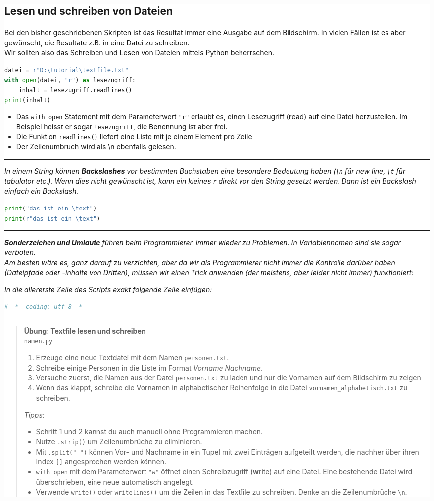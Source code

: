 ## Lesen und schreiben von Dateien
Bei den bisher geschriebenen Skripten ist das Resultat immer eine Ausgabe auf dem Bildschirm. In vielen Fällen ist es aber gewünscht, die Resultate z.B. in eine Datei zu schreiben.  
Wir sollten also das Schreiben und Lesen von Dateien mittels Python beherrschen.
```python
datei = r"D:\tutorial\textfile.txt"
with open(datei, "r") as lesezugriff:
    inhalt = lesezugriff.readlines()
print(inhalt)

```
- Das `with open` Statement mit dem Parameterwert `"r"` erlaubt es, einen Lesezugriff (**r**ead) auf eine Datei herzustellen. Im Beispiel heisst er sogar `lesezugriff`, die Benennung ist aber frei.
- Die Funktion `readlines()` liefert eine Liste mit je einem Element pro Zeile
- Der Zeilenumbruch wird als \n ebenfalls gelesen.
***
_In einem String können **Backslashes** vor bestimmten Buchstaben eine besondere Bedeutung haben (`\n` für new line, `\t` für tabulator etc.). Wenn dies nicht gewünscht ist, kann ein kleines `r` direkt vor den String gesetzt werden. Dann ist ein Backslash einfach ein Backslash._
```python
print("das ist ein \text")
print(r"das ist ein \text")
```


***
_**Sonderzeichen und Umlaute** führen beim Programmieren immer wieder zu Problemen. In Variablennamen sind sie sogar verboten._  
_Am besten wäre es, ganz darauf zu verzichten, aber da wir als Programmierer nicht immer die Kontrolle darüber haben (Dateipfade oder -inhalte von Dritten), müssen wir einen Trick anwenden (der meistens, aber leider nicht immer) funktioniert:_  

_In die allererste Zeile des Scripts exakt folgende Zeile einfügen:_
```python
# -*- coding: utf-8 -*-
```
***

> **Übung: Textfile lesen und schreiben**  
> `namen.py`
> 
> 1. Erzeuge eine neue Textdatei mit dem Namen `personen.txt`.
> 2. Schreibe einige Personen in die Liste im Format _Vorname_ _Nachname_.
> 4. Versuche zuerst, die Namen aus der Datei `personen.txt` zu laden und nur die Vornamen auf dem Bildschirm zu zeigen
> 5. Wenn das klappt, schreibe die Vornamen in alphabetischer Reihenfolge in die Datei `vornamen_alphabetisch.txt` zu schreiben.
> 
> _Tipps:_
> - Schritt 1 und 2 kannst du auch manuell ohne Programmieren machen.
> - Nutze `.strip()` um Zeilenumbrüche zu eliminieren.
> - Mit `.split(" ")` können Vor- und Nachname in ein Tupel mit zwei Einträgen aufgeteilt werden, die nachher über ihren Index `[]` angesprochen werden können.
>- `with open` mit dem Parameterwert `"w"` öffnet einen Schreibzugriff (**w**rite) auf eine Datei. Eine bestehende Datei wird überschrieben, eine neue automatisch angelegt.
> - Verwende `write()` oder `writelines()` um die Zeilen in das Textfile zu schreiben. Denke an die Zeilenumbrüche `\n`.
